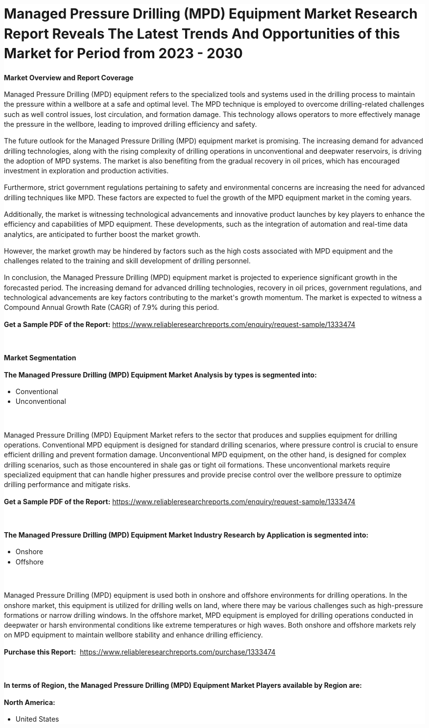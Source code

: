 <p><h1>Managed Pressure Drilling (MPD) Equipment Market Research Report Reveals The Latest Trends And Opportunities of this Market for Period from 2023 - 2030</h1></p><p><strong>Market Overview and Report Coverage</strong></p>
<p><p>Managed Pressure Drilling (MPD) equipment refers to the specialized tools and systems used in the drilling process to maintain the pressure within a wellbore at a safe and optimal level. The MPD technique is employed to overcome drilling-related challenges such as well control issues, lost circulation, and formation damage. This technology allows operators to more effectively manage the pressure in the wellbore, leading to improved drilling efficiency and safety.</p><p>The future outlook for the Managed Pressure Drilling (MPD) equipment market is promising. The increasing demand for advanced drilling technologies, along with the rising complexity of drilling operations in unconventional and deepwater reservoirs, is driving the adoption of MPD systems. The market is also benefiting from the gradual recovery in oil prices, which has encouraged investment in exploration and production activities.</p><p>Furthermore, strict government regulations pertaining to safety and environmental concerns are increasing the need for advanced drilling techniques like MPD. These factors are expected to fuel the growth of the MPD equipment market in the coming years.</p><p>Additionally, the market is witnessing technological advancements and innovative product launches by key players to enhance the efficiency and capabilities of MPD equipment. These developments, such as the integration of automation and real-time data analytics, are anticipated to further boost the market growth.</p><p>However, the market growth may be hindered by factors such as the high costs associated with MPD equipment and the challenges related to the training and skill development of drilling personnel.</p><p>In conclusion, the Managed Pressure Drilling (MPD) equipment market is projected to experience significant growth in the forecasted period. The increasing demand for advanced drilling technologies, recovery in oil prices, government regulations, and technological advancements are key factors contributing to the market's growth momentum. The market is expected to witness a Compound Annual Growth Rate (CAGR) of 7.9% during this period.</p></p>
<p><strong>Get a Sample PDF of the Report:</strong> <a href="https://www.reliableresearchreports.com/enquiry/request-sample/1333474">https://www.reliableresearchreports.com/enquiry/request-sample/1333474</a></p>
<p>&nbsp;</p>
<p><strong>Market Segmentation</strong></p>
<p><strong>The Managed Pressure Drilling (MPD) Equipment Market Analysis by types is segmented into:</strong></p>
<p><ul><li>Conventional</li><li>Unconventional</li></ul></p>
<p>&nbsp;</p>
<p><p>Managed Pressure Drilling (MPD) Equipment Market refers to the sector that produces and supplies equipment for drilling operations. Conventional MPD equipment is designed for standard drilling scenarios, where pressure control is crucial to ensure efficient drilling and prevent formation damage. Unconventional MPD equipment, on the other hand, is designed for complex drilling scenarios, such as those encountered in shale gas or tight oil formations. These unconventional markets require specialized equipment that can handle higher pressures and provide precise control over the wellbore pressure to optimize drilling performance and mitigate risks.</p></p>
<p><strong>Get a Sample PDF of the Report:</strong>&nbsp;<a href="https://www.reliableresearchreports.com/enquiry/request-sample/1333474">https://www.reliableresearchreports.com/enquiry/request-sample/1333474</a></p>
<p>&nbsp;</p>
<p><strong>The Managed Pressure Drilling (MPD) Equipment Market Industry Research by Application is segmented into:</strong></p>
<p><ul><li>Onshore</li><li>Offshore</li></ul></p>
<p>&nbsp;</p>
<p><p>Managed Pressure Drilling (MPD) equipment is used both in onshore and offshore environments for drilling operations. In the onshore market, this equipment is utilized for drilling wells on land, where there may be various challenges such as high-pressure formations or narrow drilling windows. In the offshore market, MPD equipment is employed for drilling operations conducted in deepwater or harsh environmental conditions like extreme temperatures or high waves. Both onshore and offshore markets rely on MPD equipment to maintain wellbore stability and enhance drilling efficiency.</p></p>
<p><strong>Purchase this Report:</strong>&nbsp; <a href="https://www.reliableresearchreports.com/purchase/1333474">https://www.reliableresearchreports.com/purchase/1333474</a></p>
<p>&nbsp;</p>
<p><strong>In terms of Region, the Managed Pressure Drilling (MPD) Equipment Market Players available by Region are:</strong></p>
<p>
    <p> <strong> North America: </strong>
        <ul>
            <li>United States</li>